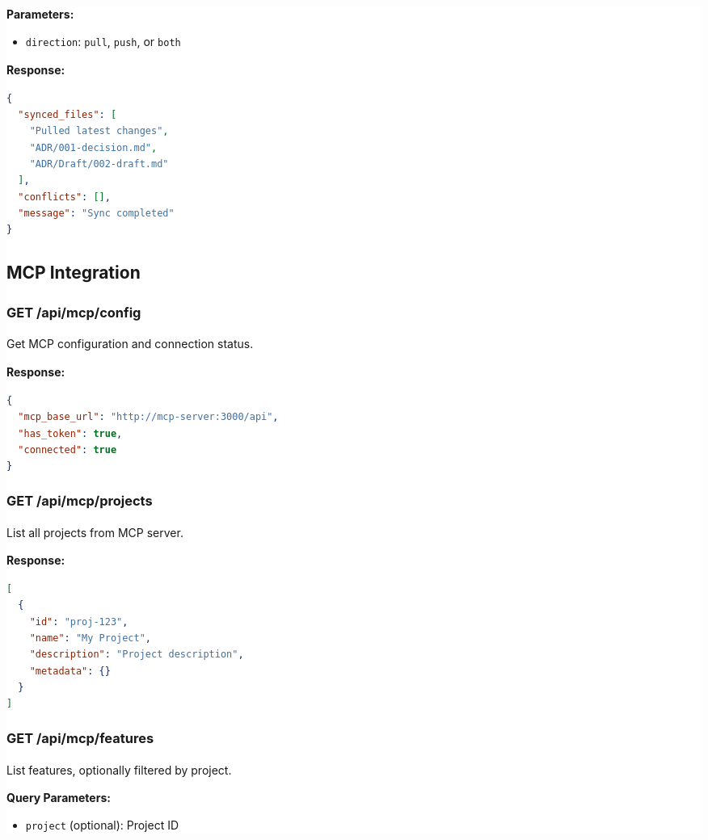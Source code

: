 **Parameters:**
- `direction`: `pull`, `push`, or `both`

**Response:**
```json
{
  "synced_files": [
    "Pulled latest changes",
    "ADR/001-decision.md",
    "ADR/Draft/002-draft.md"
  ],
  "conflicts": [],
  "message": "Sync completed"
}
```

## MCP Integration

### GET /api/mcp/config

Get MCP configuration and connection status.

**Response:**
```json
{
  "mcp_base_url": "http://mcp-server:3000/api",
  "has_token": true,
  "connected": true
}
```

### GET /api/mcp/projects

List all projects from MCP server.

**Response:**
```json
[
  {
    "id": "proj-123",
    "name": "My Project",
    "description": "Project description",
    "metadata": {}
  }
]
```

### GET /api/mcp/features

List features, optionally filtered by project.

**Query Parameters:**
- `project` (optional): Project ID
